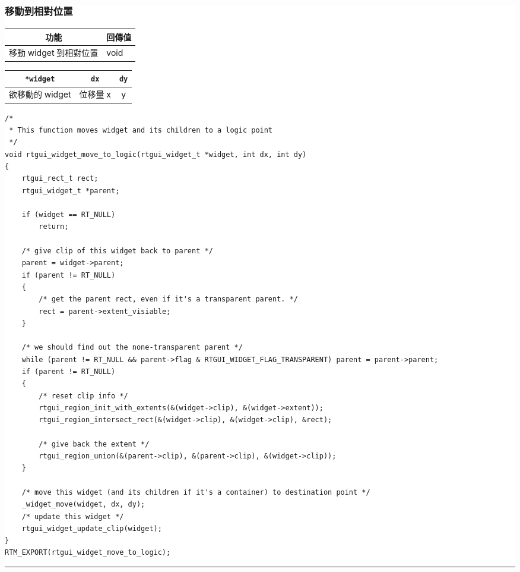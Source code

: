 ### 移動到相對位置

| 功能 | 回傳值 |
| --- | ------ |
| 移動 widget 到相對位置 | void |

| `*widget` | `dx` | `dy` |
| :-------: | :--: | :--: |
| 欲移動的 widget | 位移量 x | y |

```c=251
/*
 * This function moves widget and its children to a logic point
 */
void rtgui_widget_move_to_logic(rtgui_widget_t *widget, int dx, int dy)
{
    rtgui_rect_t rect;
    rtgui_widget_t *parent;

    if (widget == RT_NULL)
        return;

    /* give clip of this widget back to parent */
    parent = widget->parent;
    if (parent != RT_NULL)
    {
        /* get the parent rect, even if it's a transparent parent. */
        rect = parent->extent_visiable;
    }

    /* we should find out the none-transparent parent */
    while (parent != RT_NULL && parent->flag & RTGUI_WIDGET_FLAG_TRANSPARENT) parent = parent->parent;
    if (parent != RT_NULL)
    {
        /* reset clip info */
        rtgui_region_init_with_extents(&(widget->clip), &(widget->extent));
        rtgui_region_intersect_rect(&(widget->clip), &(widget->clip), &rect);

        /* give back the extent */
        rtgui_region_union(&(parent->clip), &(parent->clip), &(widget->clip));
    }

    /* move this widget (and its children if it's a container) to destination point */
    _widget_move(widget, dx, dy);
    /* update this widget */
    rtgui_widget_update_clip(widget);
}
RTM_EXPORT(rtgui_widget_move_to_logic);
```

---